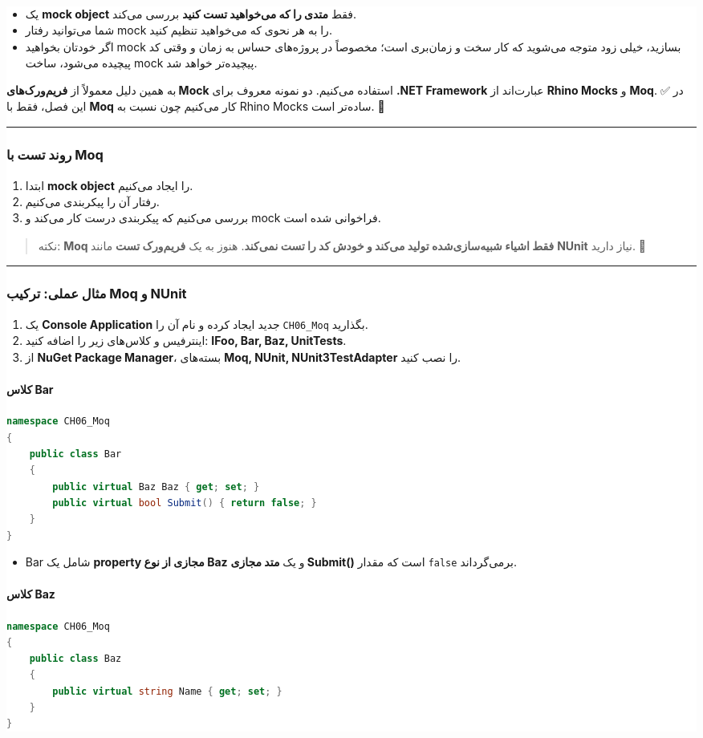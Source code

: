 * یک **mock object** فقط **متدی را که می‌خواهید تست کنید** بررسی می‌کند.
* شما می‌توانید رفتار mock را به هر نحوی که می‌خواهید تنظیم کنید.
* اگر خودتان بخواهید mock بسازید، خیلی زود متوجه می‌شوید که کار سخت و زمان‌بری است؛ مخصوصاً در پروژه‌های حساس به زمان و وقتی کد پیچیده می‌شود، ساخت mock پیچیده‌تر خواهد شد.

به همین دلیل معمولاً از **فریم‌ورک‌های Mock** استفاده می‌کنیم. دو نمونه معروف برای **.NET Framework** عبارت‌اند از **Rhino Mocks** و **Moq**. ✅
در این فصل، فقط با **Moq** کار می‌کنیم چون نسبت به Rhino Mocks ساده‌تر است. 🌟

---

### روند تست با Moq

1. ابتدا **mock object** را ایجاد می‌کنیم.
2. رفتار آن را پیکربندی می‌کنیم.
3. بررسی می‌کنیم که پیکربندی درست کار می‌کند و mock فراخوانی شده است.

> نکته: **Moq فقط اشیاء شبیه‌سازی‌شده تولید می‌کند و خودش کد را تست نمی‌کند**. هنوز به یک **فریم‌ورک تست** مانند **NUnit** نیاز دارید. 🧪

---

### مثال عملی: ترکیب Moq و NUnit

1. یک **Console Application** جدید ایجاد کرده و نام آن را `CH06_Moq` بگذارید.
2. اینترفیس و کلاس‌های زیر را اضافه کنید: **IFoo, Bar, Baz, UnitTests**.
3. از **NuGet Package Manager**، بسته‌های **Moq, NUnit, NUnit3TestAdapter** را نصب کنید.

#### کلاس Bar

```csharp
namespace CH06_Moq
{
    public class Bar
    {
        public virtual Baz Baz { get; set; }
        public virtual bool Submit() { return false; }
    }
}
```

* Bar شامل یک **property مجازی از نوع Baz** و یک **متد مجازی Submit()** است که مقدار `false` برمی‌گرداند.

#### کلاس Baz

```csharp
namespace CH06_Moq
{
    public class Baz
    {
        public virtual string Name { get; set; }
    }
}
```
